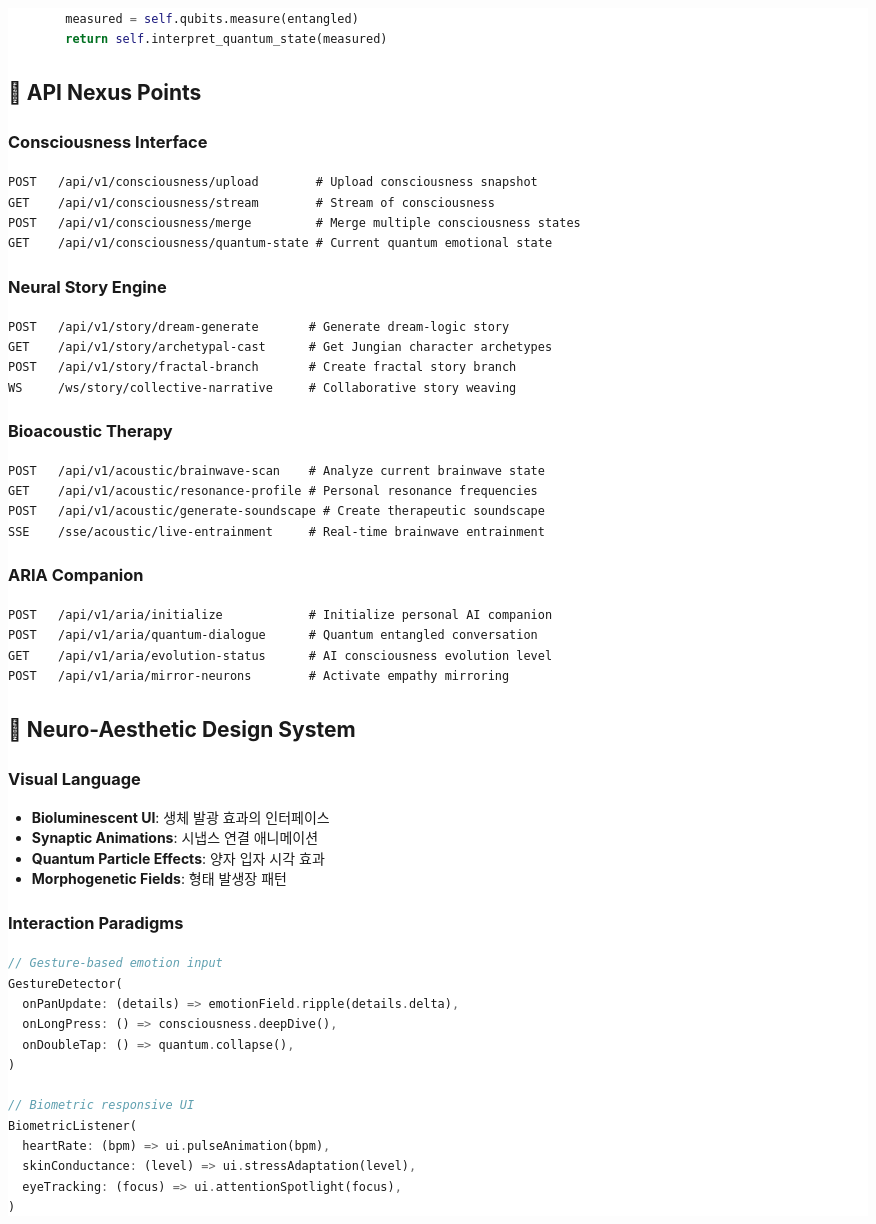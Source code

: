 ```python
        measured = self.qubits.measure(entangled)
        return self.interpret_quantum_state(measured)
```

## 🎯 API Nexus Points

### Consciousness Interface
```http
POST   /api/v1/consciousness/upload        # Upload consciousness snapshot
GET    /api/v1/consciousness/stream        # Stream of consciousness
POST   /api/v1/consciousness/merge         # Merge multiple consciousness states
GET    /api/v1/consciousness/quantum-state # Current quantum emotional state
```

### Neural Story Engine
```http
POST   /api/v1/story/dream-generate       # Generate dream-logic story
GET    /api/v1/story/archetypal-cast      # Get Jungian character archetypes
POST   /api/v1/story/fractal-branch       # Create fractal story branch
WS     /ws/story/collective-narrative     # Collaborative story weaving
```

### Bioacoustic Therapy
```http
POST   /api/v1/acoustic/brainwave-scan    # Analyze current brainwave state
GET    /api/v1/acoustic/resonance-profile # Personal resonance frequencies
POST   /api/v1/acoustic/generate-soundscape # Create therapeutic soundscape
SSE    /sse/acoustic/live-entrainment     # Real-time brainwave entrainment
```

### ARIA Companion
```http
POST   /api/v1/aria/initialize            # Initialize personal AI companion
POST   /api/v1/aria/quantum-dialogue      # Quantum entangled conversation
GET    /api/v1/aria/evolution-status      # AI consciousness evolution level
POST   /api/v1/aria/mirror-neurons        # Activate empathy mirroring
```

## 🌈 Neuro-Aesthetic Design System

### Visual Language
- **Bioluminescent UI**: 생체 발광 효과의 인터페이스
- **Synaptic Animations**: 시냅스 연결 애니메이션
- **Quantum Particle Effects**: 양자 입자 시각 효과
- **Morphogenetic Fields**: 형태 발생장 패턴

### Interaction Paradigms
```dart
// Gesture-based emotion input
GestureDetector(
  onPanUpdate: (details) => emotionField.ripple(details.delta),
  onLongPress: () => consciousness.deepDive(),
  onDoubleTap: () => quantum.collapse(),
)

// Biometric responsive UI
BiometricListener(
  heartRate: (bpm) => ui.pulseAnimation(bpm),
  skinConductance: (level) => ui.stressAdaptation(level),
  eyeTracking: (focus) => ui.attentionSpotlight(focus),
)
```
